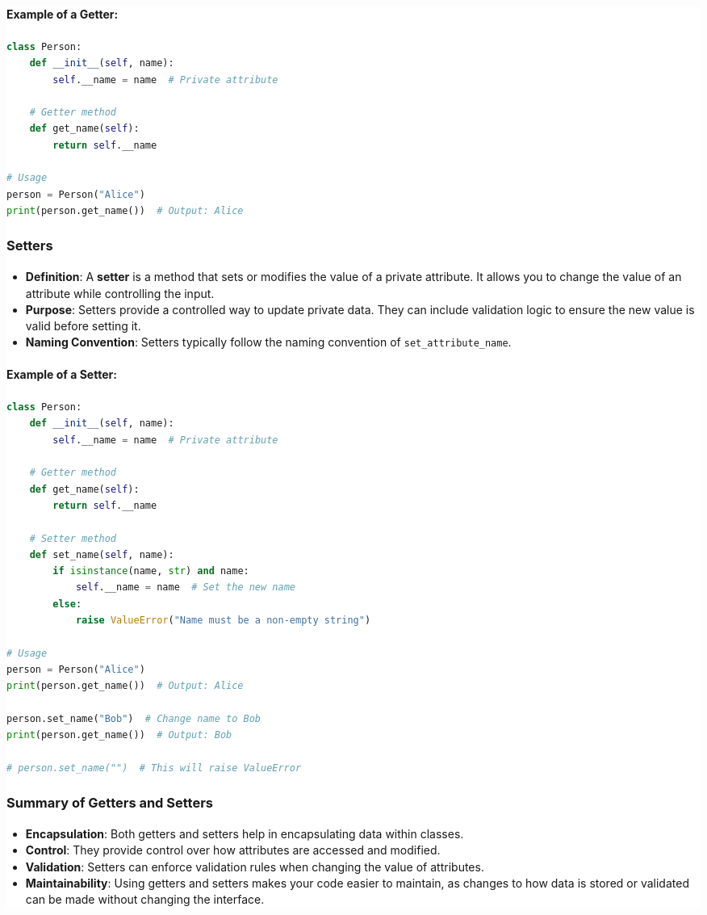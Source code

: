#### Example of a Getter:
```python
class Person:
    def __init__(self, name):
        self.__name = name  # Private attribute

    # Getter method
    def get_name(self):
        return self.__name

# Usage
person = Person("Alice")
print(person.get_name())  # Output: Alice
```

### Setters
- **Definition**: A **setter** is a method that sets or modifies the value of a private attribute. It allows you to change the value of an attribute while controlling the input.
- **Purpose**: Setters provide a controlled way to update private data. They can include validation logic to ensure the new value is valid before setting it.
- **Naming Convention**: Setters typically follow the naming convention of `set_attribute_name`.

#### Example of a Setter:
```python
class Person:
    def __init__(self, name):
        self.__name = name  # Private attribute

    # Getter method
    def get_name(self):
        return self.__name

    # Setter method
    def set_name(self, name):
        if isinstance(name, str) and name:
            self.__name = name  # Set the new name
        else:
            raise ValueError("Name must be a non-empty string")

# Usage
person = Person("Alice")
print(person.get_name())  # Output: Alice

person.set_name("Bob")  # Change name to Bob
print(person.get_name())  # Output: Bob

# person.set_name("")  # This will raise ValueError
```

### Summary of Getters and Setters
- **Encapsulation**: Both getters and setters help in encapsulating data within classes.
- **Control**: They provide control over how attributes are accessed and modified.
- **Validation**: Setters can enforce validation rules when changing the value of attributes.
- **Maintainability**: Using getters and setters makes your code easier to maintain, as changes to how data is stored or validated can be made without changing the interface.

